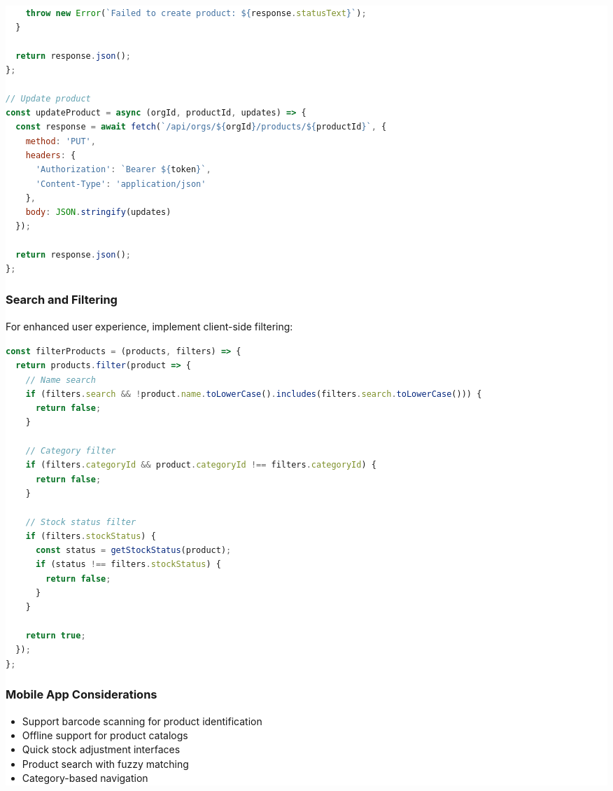 ```javascript
    throw new Error(`Failed to create product: ${response.statusText}`);
  }
  
  return response.json();
};

// Update product
const updateProduct = async (orgId, productId, updates) => {
  const response = await fetch(`/api/orgs/${orgId}/products/${productId}`, {
    method: 'PUT',
    headers: {
      'Authorization': `Bearer ${token}`,
      'Content-Type': 'application/json'
    },
    body: JSON.stringify(updates)
  });
  
  return response.json();
};
```

### Search and Filtering
For enhanced user experience, implement client-side filtering:

```javascript
const filterProducts = (products, filters) => {
  return products.filter(product => {
    // Name search
    if (filters.search && !product.name.toLowerCase().includes(filters.search.toLowerCase())) {
      return false;
    }
    
    // Category filter
    if (filters.categoryId && product.categoryId !== filters.categoryId) {
      return false;
    }
    
    // Stock status filter
    if (filters.stockStatus) {
      const status = getStockStatus(product);
      if (status !== filters.stockStatus) {
        return false;
      }
    }
    
    return true;
  });
};
```

### Mobile App Considerations
- Support barcode scanning for product identification
- Offline support for product catalogs
- Quick stock adjustment interfaces
- Product search with fuzzy matching
- Category-based navigation
